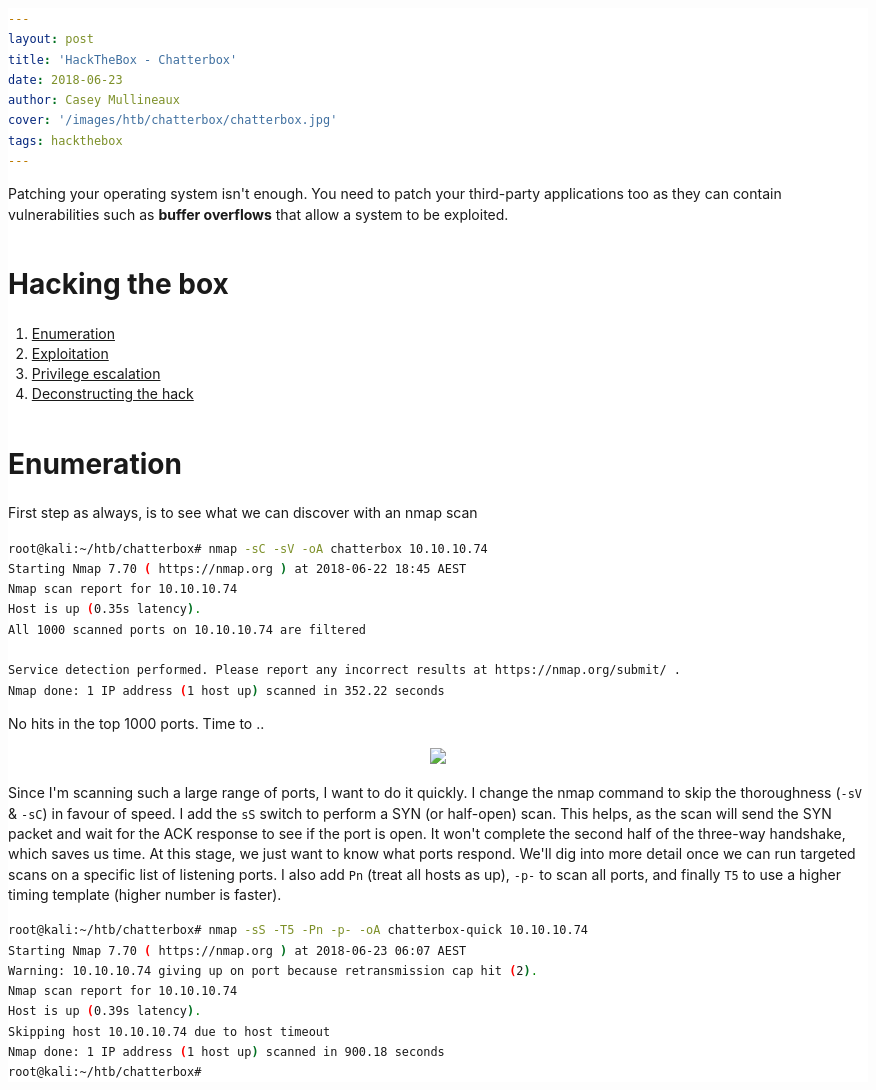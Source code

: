 ```yaml
---
layout: post
title: 'HackTheBox - Chatterbox'
date: 2018-06-23
author: Casey Mullineaux
cover: '/images/htb/chatterbox/chatterbox.jpg'
tags: hackthebox
---
```


Patching your operating system isn't enough. You need to patch your third-party applications too as they can contain vulnerabilities such as **buffer overflows** that allow a system to be exploited.

# Hacking the box

1. [Enumeration](#enum)
2. [Exploitation](#exploit)
3. [Privilege escalation](#privesc)
4. [Deconstructing the hack](#deconstruct)

# <a name="enum"></a> Enumeration
First step as always, is to see what we can discover with an nmap scan
```bash
root@kali:~/htb/chatterbox# nmap -sC -sV -oA chatterbox 10.10.10.74
Starting Nmap 7.70 ( https://nmap.org ) at 2018-06-22 18:45 AEST
Nmap scan report for 10.10.10.74
Host is up (0.35s latency).
All 1000 scanned ports on 10.10.10.74 are filtered

Service detection performed. Please report any incorrect results at https://nmap.org/submit/ .                                 
Nmap done: 1 IP address (1 host up) scanned in 352.22 seconds
```

No hits in the top 1000 ports. Time to ..
<p align="center">
    <img src="https://memegenerator.net/img/instances/48937986/scan-all-the-things.jpg">
</p>

Since I'm scanning such a large range of ports, I want to do it quickly. I change the nmap command to skip the thoroughness (`-sV` & `-sC`) in favour of speed. I add the `sS` switch to perform a SYN (or half-open) scan. This helps, as the scan will send the SYN packet and wait for the ACK response to see if the port is open. It won't complete the second half of the three-way handshake, which saves us time. At this stage, we just want to know what ports respond. We'll dig into more detail once we can run targeted scans on a specific list of listening ports. I also add `Pn` (treat all hosts as up), `-p-` to scan all ports, and finally `T5` to use a higher timing template (higher number is faster).

```bash
root@kali:~/htb/chatterbox# nmap -sS -T5 -Pn -p- -oA chatterbox-quick 10.10.10.74   
Starting Nmap 7.70 ( https://nmap.org ) at 2018-06-23 06:07 AEST
Warning: 10.10.10.74 giving up on port because retransmission cap hit (2).
Nmap scan report for 10.10.10.74
Host is up (0.39s latency).
Skipping host 10.10.10.74 due to host timeout
Nmap done: 1 IP address (1 host up) scanned in 900.18 seconds
root@kali:~/htb/chatterbox# 
```
